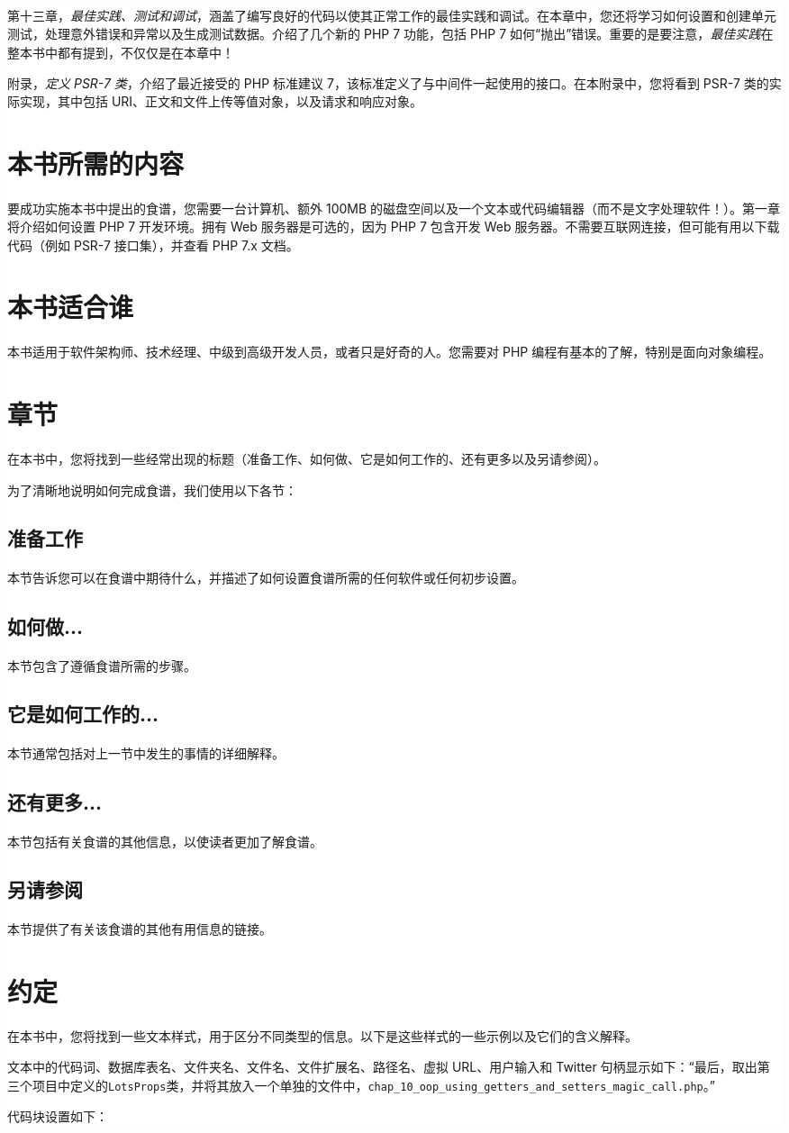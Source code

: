 第十三章，*最佳实践、测试和调试*，涵盖了编写良好的代码以使其正常工作的最佳实践和调试。在本章中，您还将学习如何设置和创建单元测试，处理意外错误和异常以及生成测试数据。介绍了几个新的 PHP 7 功能，包括 PHP 7 如何“抛出”错误。重要的是要注意，*最佳实践*在整本书中都有提到，不仅仅是在本章中！

附录，*定义 PSR-7 类*，介绍了最近接受的 PHP 标准建议 7，该标准定义了与中间件一起使用的接口。在本附录中，您将看到 PSR-7 类的实际实现，其中包括 URI、正文和文件上传等值对象，以及请求和响应对象。

# 本书所需的内容

要成功实施本书中提出的食谱，您需要一台计算机、额外 100MB 的磁盘空间以及一个文本或代码编辑器（而不是文字处理软件！）。第一章将介绍如何设置 PHP 7 开发环境。拥有 Web 服务器是可选的，因为 PHP 7 包含开发 Web 服务器。不需要互联网连接，但可能有用以下载代码（例如 PSR-7 接口集），并查看 PHP 7.x 文档。

# 本书适合谁

本书适用于软件架构师、技术经理、中级到高级开发人员，或者只是好奇的人。您需要对 PHP 编程有基本的了解，特别是面向对象编程。

# 章节

在本书中，您将找到一些经常出现的标题（准备工作、如何做、它是如何工作的、还有更多以及另请参阅）。

为了清晰地说明如何完成食谱，我们使用以下各节：

## 准备工作

本节告诉您可以在食谱中期待什么，并描述了如何设置食谱所需的任何软件或任何初步设置。

## 如何做...

本节包含了遵循食谱所需的步骤。

## 它是如何工作的...

本节通常包括对上一节中发生的事情的详细解释。

## 还有更多...

本节包括有关食谱的其他信息，以使读者更加了解食谱。

## 另请参阅

本节提供了有关该食谱的其他有用信息的链接。

# 约定

在本书中，您将找到一些文本样式，用于区分不同类型的信息。以下是这些样式的一些示例以及它们的含义解释。

文本中的代码词、数据库表名、文件夹名、文件名、文件扩展名、路径名、虚拟 URL、用户输入和 Twitter 句柄显示如下：“最后，取出第三个项目中定义的`LotsProps`类，并将其放入一个单独的文件中，`chap_10_oop_using_getters_and_setters_magic_call.php`。”

代码块设置如下：

